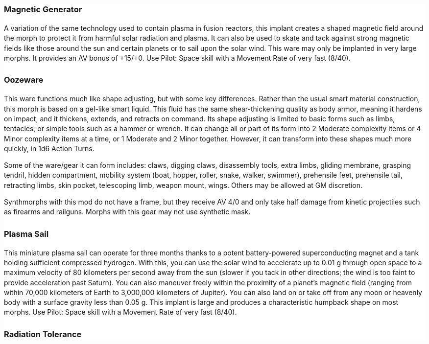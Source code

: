 ### Magnetic Generator

A variation of the same technology used to contain plasma in fusion
reactors, this implant creates a shaped magnetic field around the
morph to protect it from harmful solar radiation and plasma. It
can also be used to skate and tack against strong magnetic fields
like those around the sun and certain planets or to sail upon the
solar wind. This ware may only be implanted in very large morphs.
It provides an AV bonus of +15/+0. Use Pilot: Space skill with a
Movement Rate of very fast (8/40).

### Oozeware

This ware functions much like shape adjusting, but with some key
differences. Rather than the usual smart material construction, this
morph is based on a gel-like smart liquid. This fluid has the same
shear-thickening quality as body armor, meaning it hardens on
impact, and it thickens, extends, and retracts on command. Its shape
adjusting is limited to basic forms such as limbs, tentacles, or simple
tools such as a hammer or wrench. It can change all or part of its form
into 2 Moderate complexity items or 4 Minor complexity items at a
time, or 1 Moderate and 2 Minor together. However, it can transform
into these shapes much more quickly, in 1d6 Action Turns.

Some of the ware/gear it can form includes: claws, digging claws,
disassembly tools, extra limbs, gliding membrane, grasping tendril,
hidden compartment, mobility system (boat, hopper, roller, snake,
walker, swimmer), prehensile feet, prehensile tail, retracting limbs,
skin pocket, telescoping limb, weapon mount, wings. Others may be
allowed at GM discretion.

Synthmorphs with this mod do not have a frame, but they receive AV
4/0 and only take half damage from kinetic projectiles such as firearms
and railguns. Morphs with this gear may not use synthetic mask.

### Plasma Sail

This miniature plasma sail can operate for three months thanks to a
potent battery-powered superconducting magnet and a tank holding
sufficient compressed hydrogen. With this, you can use the solar
wind to accelerate up to 0.01&nbsp;g through open space to a maximum
velocity of 80 kilometers per second away from the sun (slower if
you tack in other directions; the wind is too faint to provide acceleration
past Saturn). You can also maneuver freely within the proximity
of a planet’s magnetic field (ranging from within 70,000 kilometers
of Earth to 3,000,000 kilometers of Jupiter). You can also land on
or take off from any moon or heavenly body with a surface gravity
less than 0.05&nbsp;g. This implant is large and produces a characteristic
humpback shape on most morphs. Use Pilot: Space skill with a
Movement Rate of very fast (8/40).

### Radiation Tolerance
